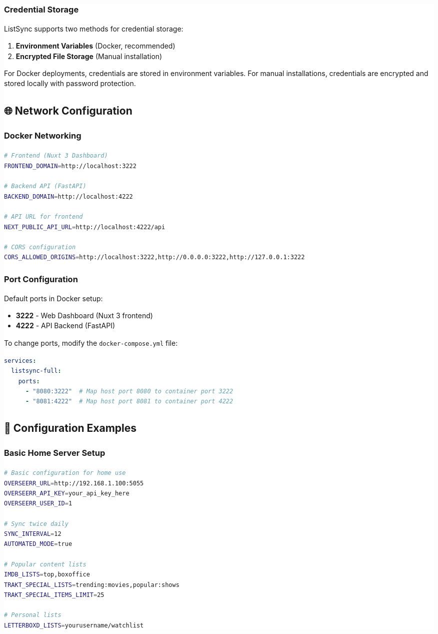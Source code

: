 ### Credential Storage

ListSync supports two methods for credential storage:

1. **Environment Variables** (Docker, recommended)
2. **Encrypted File Storage** (Manual installation)

For Docker deployments, credentials are stored in environment variables. For manual installations, credentials are encrypted and stored locally with password protection.

## 🌐 Network Configuration

### Docker Networking

```bash
# Frontend (Nuxt 3 Dashboard)
FRONTEND_DOMAIN=http://localhost:3222

# Backend API (FastAPI)  
BACKEND_DOMAIN=http://localhost:4222

# API URL for frontend
NEXT_PUBLIC_API_URL=http://localhost:4222/api

# CORS configuration
CORS_ALLOWED_ORIGINS=http://localhost:3222,http://0.0.0.0:3222,http://127.0.0.1:3222
```

### Port Configuration

Default ports in Docker setup:
- **3222** - Web Dashboard (Nuxt 3 frontend)
- **4222** - API Backend (FastAPI)

To change ports, modify the `docker-compose.yml` file:

```yaml
services:
  listsync-full:
    ports:
      - "8080:3222"  # Map host port 8080 to container port 3222
      - "8081:4222"  # Map host port 8081 to container port 4222
```

## 📝 Configuration Examples

### Basic Home Server Setup

```bash
# Basic configuration for home use
OVERSEERR_URL=http://192.168.1.100:5055
OVERSEERR_API_KEY=your_api_key_here
OVERSEERR_USER_ID=1

# Sync twice daily
SYNC_INTERVAL=12
AUTOMATED_MODE=true

# Popular content lists
IMDB_LISTS=top,boxoffice
TRAKT_SPECIAL_LISTS=trending:movies,popular:shows
TRAKT_SPECIAL_ITEMS_LIMIT=25

# Personal lists
LETTERBOXD_LISTS=yourusername/watchlist
```